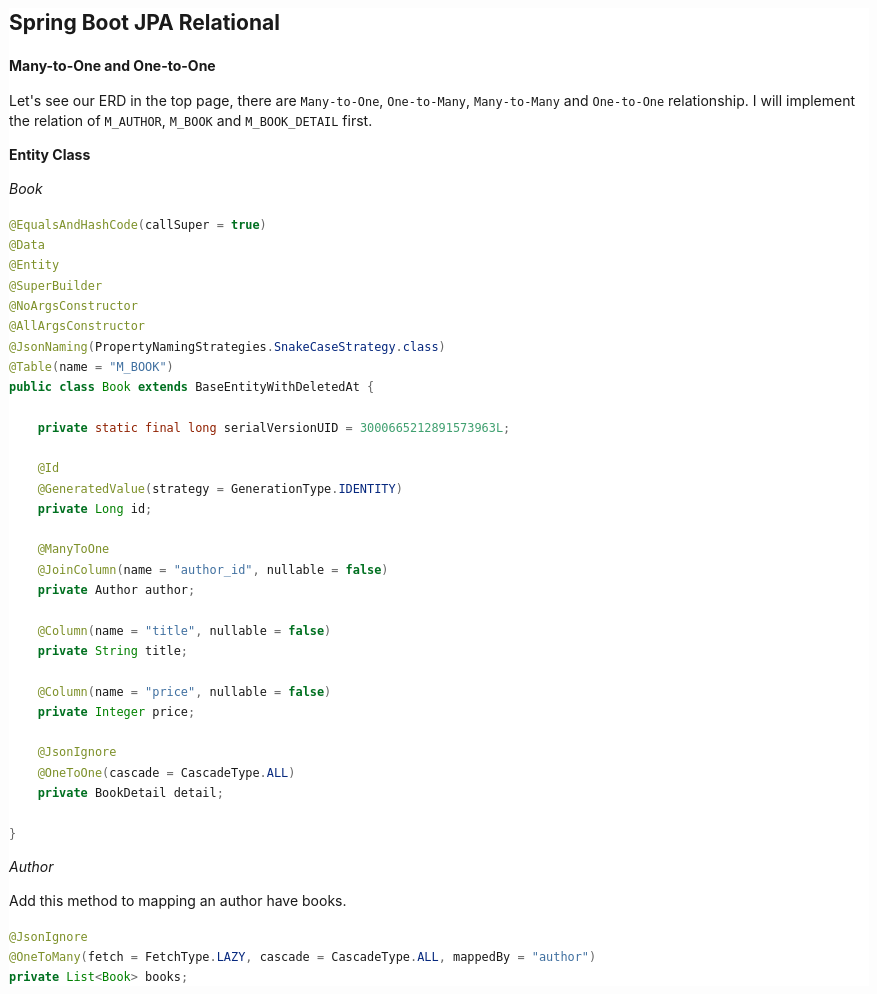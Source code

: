 ## Spring Boot JPA Relational

**Many-to-One and One-to-One**

Let's see our ERD in the top page, there are `Many-to-One`, `One-to-Many`, `Many-to-Many` and `One-to-One` relationship. I will implement the relation of `M_AUTHOR`, `M_BOOK` and `M_BOOK_DETAIL` first.

**Entity Class**

*Book*

```java
@EqualsAndHashCode(callSuper = true)
@Data
@Entity
@SuperBuilder
@NoArgsConstructor
@AllArgsConstructor
@JsonNaming(PropertyNamingStrategies.SnakeCaseStrategy.class)
@Table(name = "M_BOOK")
public class Book extends BaseEntityWithDeletedAt {

    private static final long serialVersionUID = 3000665212891573963L;

    @Id
    @GeneratedValue(strategy = GenerationType.IDENTITY)
    private Long id;

    @ManyToOne
    @JoinColumn(name = "author_id", nullable = false)
    private Author author;

    @Column(name = "title", nullable = false)
    private String title;

    @Column(name = "price", nullable = false)
    private Integer price;

    @JsonIgnore
    @OneToOne(cascade = CascadeType.ALL)
    private BookDetail detail;

}
```

*Author*

Add this method to mapping an author have books.

```java
@JsonIgnore
@OneToMany(fetch = FetchType.LAZY, cascade = CascadeType.ALL, mappedBy = "author")
private List<Book> books;
```
